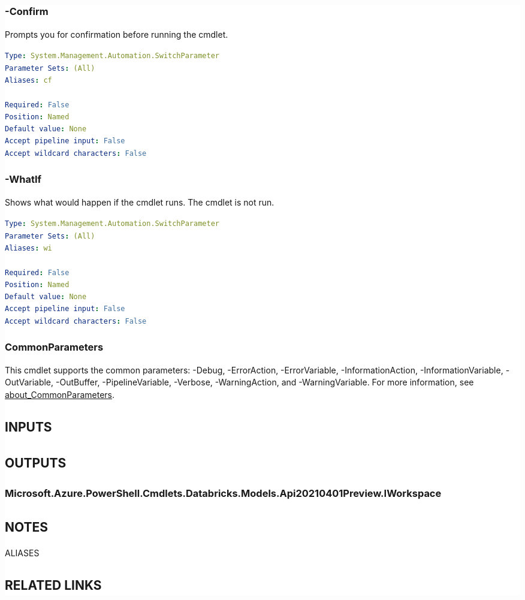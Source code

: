 ### -Confirm
Prompts you for confirmation before running the cmdlet.

```yaml
Type: System.Management.Automation.SwitchParameter
Parameter Sets: (All)
Aliases: cf

Required: False
Position: Named
Default value: None
Accept pipeline input: False
Accept wildcard characters: False
```

### -WhatIf
Shows what would happen if the cmdlet runs.
The cmdlet is not run.

```yaml
Type: System.Management.Automation.SwitchParameter
Parameter Sets: (All)
Aliases: wi

Required: False
Position: Named
Default value: None
Accept pipeline input: False
Accept wildcard characters: False
```

### CommonParameters
This cmdlet supports the common parameters: -Debug, -ErrorAction, -ErrorVariable, -InformationAction, -InformationVariable, -OutVariable, -OutBuffer, -PipelineVariable, -Verbose, -WarningAction, and -WarningVariable. For more information, see [about_CommonParameters](http://go.microsoft.com/fwlink/?LinkID=113216).

## INPUTS

## OUTPUTS

### Microsoft.Azure.PowerShell.Cmdlets.Databricks.Models.Api20210401Preview.IWorkspace

## NOTES

ALIASES

## RELATED LINKS

